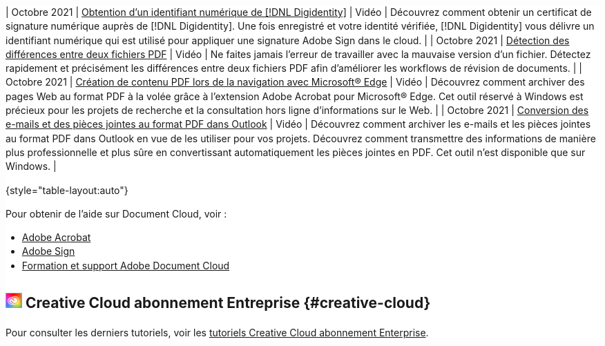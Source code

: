 | Octobre 2021 | [Obtention dʼun identifiant numérique de [!DNL Digidentity]](https://experienceleague.adobe.com/docs/document-cloud-learn/sign-learning-hub/digital-id/digidentity/digidentity-reg.html?lang=fr) | Vidéo | Découvrez comment obtenir un certificat de signature numérique auprès de [!DNL Digidentity]. Une fois enregistré et votre identité vérifiée, [!DNL Digidentity] vous délivre un identifiant numérique qui est utilisé pour appliquer une signature Adobe Sign dans le cloud. |
| Octobre 2021 | [Détection des différences entre deux fichiers PDF](https://experienceleague.adobe.com/docs/document-cloud-learn/acrobat-learning/advanced-tasks/compare.html?lang=fr) | Vidéo | Ne faites jamais lʼerreur de travailler avec la mauvaise version dʼun fichier. Détectez rapidement et précisément les différences entre deux fichiers PDF afin dʼaméliorer les workflows de révision de documents. |
| Octobre 2021 | [Création de contenu PDF lors de la navigation avec Microsoft® Edge](https://experienceleague.adobe.com/docs/document-cloud-learn/acrobat-learning/integrations/edge.html?lang=fr) | Vidéo | Découvrez comment archiver des pages Web au format PDF à la volée grâce à lʼextension Adobe Acrobat pour Microsoft® Edge. Cet outil réservé à Windows est précieux pour les projets de recherche et la consultation hors ligne dʼinformations sur le Web. |
| Octobre 2021 | [Conversion des e-mails et des pièces jointes au format PDF dans Outlook](https://experienceleague.adobe.com/docs/document-cloud-learn/acrobat-learning/integrations/outlook.html?lang=fr) | Vidéo | Découvrez comment archiver les e-mails et les pièces jointes au format PDF dans Outlook en vue de les utiliser pour vos projets. Découvrez comment transmettre des informations de manière plus professionnelle et plus sûre en convertissant automatiquement les pièces jointes en PDF. Cet outil nʼest disponible que sur Windows. |

{style=&quot;table-layout:auto&quot;}

Pour obtenir de l’aide sur Document Cloud, voir :

* [Adobe Acrobat](https://experienceleague.adobe.com/docs/document-cloud-learn/acrobat-learning/overview.html?lang=fr)
* [Adobe Sign](https://experienceleague.adobe.com/docs/document-cloud-learn/sign-learning-hub/overview.html?lang=fr)
* [Formation et support Adobe Document Cloud](https://helpx.adobe.com/fr/support/document-cloud.html)

## ![Icône](/assets/creative-cloud-24.png) Creative Cloud abonnement Entreprise {#creative-cloud}

Pour consulter les derniers tutoriels, voir les [tutoriels Creative Cloud abonnement Enterprise](https://experienceleague.adobe.com/docs/creative-cloud-enterprise-learn/cce-learning-hub/overview.html?lang=fr).
